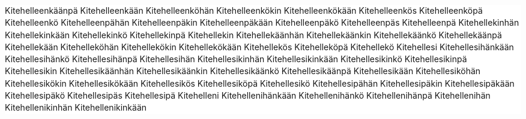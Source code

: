 Kitehelleenkäänpä
Kitehelleenkään
Kitehelleenköhän
Kitehelleenkökin
Kitehelleenkökään
Kitehelleenkös
Kitehelleenköpä
Kitehelleenkö
Kitehelleenpähän
Kitehelleenpäkin
Kitehelleenpäkään
Kitehelleenpäkö
Kitehelleenpäs
Kitehelleenpä
Kitehellekinhän
Kitehellekinkään
Kitehellekinkö
Kitehellekinpä
Kitehellekin
Kitehellekäänhän
Kitehellekäänkin
Kitehellekäänkö
Kitehellekäänpä
Kitehellekään
Kitehelleköhän
Kitehellekökin
Kitehellekökään
Kitehellekös
Kitehelleköpä
Kitehellekö
Kitehellesi
Kitehellesihänkään
Kitehellesihänkö
Kitehellesihänpä
Kitehellesihän
Kitehellesikinhän
Kitehellesikinkään
Kitehellesikinkö
Kitehellesikinpä
Kitehellesikin
Kitehellesikäänhän
Kitehellesikäänkin
Kitehellesikäänkö
Kitehellesikäänpä
Kitehellesikään
Kitehellesiköhän
Kitehellesikökin
Kitehellesikökään
Kitehellesikös
Kitehellesiköpä
Kitehellesikö
Kitehellesipähän
Kitehellesipäkin
Kitehellesipäkään
Kitehellesipäkö
Kitehellesipäs
Kitehellesipä
Kitehelleni
Kitehellenihänkään
Kitehellenihänkö
Kitehellenihänpä
Kitehellenihän
Kitehellenikinhän
Kitehellenikinkään